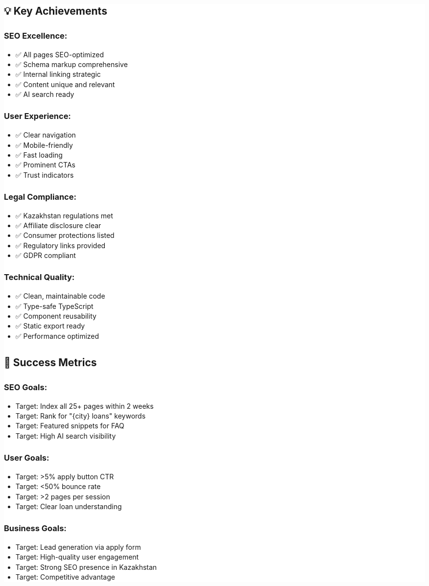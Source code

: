 ## 💡 Key Achievements

### SEO Excellence:
- ✅ All pages SEO-optimized
- ✅ Schema markup comprehensive
- ✅ Internal linking strategic
- ✅ Content unique and relevant
- ✅ AI search ready

### User Experience:
- ✅ Clear navigation
- ✅ Mobile-friendly
- ✅ Fast loading
- ✅ Prominent CTAs
- ✅ Trust indicators

### Legal Compliance:
- ✅ Kazakhstan regulations met
- ✅ Affiliate disclosure clear
- ✅ Consumer protections listed
- ✅ Regulatory links provided
- ✅ GDPR compliant

### Technical Quality:
- ✅ Clean, maintainable code
- ✅ Type-safe TypeScript
- ✅ Component reusability
- ✅ Static export ready
- ✅ Performance optimized

## 🎯 Success Metrics

### SEO Goals:
- Target: Index all 25+ pages within 2 weeks
- Target: Rank for "{city} loans" keywords
- Target: Featured snippets for FAQ
- Target: High AI search visibility

### User Goals:
- Target: >5% apply button CTR
- Target: <50% bounce rate
- Target: >2 pages per session
- Target: Clear loan understanding

### Business Goals:
- Target: Lead generation via apply form
- Target: High-quality user engagement
- Target: Strong SEO presence in Kazakhstan
- Target: Competitive advantage

